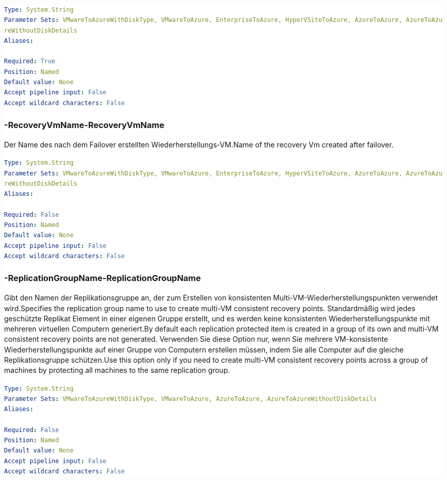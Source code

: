```yaml
Type: System.String
Parameter Sets: VMwareToAzureWithDiskType, VMwareToAzure, EnterpriseToAzure, HyperVSiteToAzure, AzureToAzure, AzureToAzureWithoutDiskDetails
Aliases:

Required: True
Position: Named
Default value: None
Accept pipeline input: False
Accept wildcard characters: False
```

### <span data-ttu-id="750da-193">-RecoveryVmName</span><span class="sxs-lookup"><span data-stu-id="750da-193">-RecoveryVmName</span></span>
<span data-ttu-id="750da-194">Der Name des nach dem Failover erstellten Wiederherstellungs-VM.</span><span class="sxs-lookup"><span data-stu-id="750da-194">Name of the recovery Vm created after failover.</span></span>

```yaml
Type: System.String
Parameter Sets: VMwareToAzureWithDiskType, VMwareToAzure, EnterpriseToAzure, HyperVSiteToAzure, AzureToAzure, AzureToAzureWithoutDiskDetails
Aliases:

Required: False
Position: Named
Default value: None
Accept pipeline input: False
Accept wildcard characters: False
```

### <span data-ttu-id="750da-195">-ReplicationGroupName</span><span class="sxs-lookup"><span data-stu-id="750da-195">-ReplicationGroupName</span></span>
<span data-ttu-id="750da-196">Gibt den Namen der Replikationsgruppe an, der zum Erstellen von konsistenten Multi-VM-Wiederherstellungspunkten verwendet wird.</span><span class="sxs-lookup"><span data-stu-id="750da-196">Specifies the replication group name to use to create multi-VM consistent recovery points.</span></span> <span data-ttu-id="750da-197">Standardmäßig wird jedes geschützte Replikat Element in einer eigenen Gruppe erstellt, und es werden keine konsistenten Wiederherstellungspunkte mit mehreren virtuellen Computern generiert.</span><span class="sxs-lookup"><span data-stu-id="750da-197">By default each replication protected item is created in a group of its own and multi-VM consistent recovery points are not generated.</span></span> <span data-ttu-id="750da-198">Verwenden Sie diese Option nur, wenn Sie mehrere VM-konsistente Wiederherstellungspunkte auf einer Gruppe von Computern erstellen müssen, indem Sie alle Computer auf die gleiche Replikationsgruppe schützen.</span><span class="sxs-lookup"><span data-stu-id="750da-198">Use this option only if you need to create multi-VM consistent recovery points across a group of machines by protecting all machines to the same replication group.</span></span> 

```yaml
Type: System.String
Parameter Sets: VMwareToAzureWithDiskType, VMwareToAzure, AzureToAzure, AzureToAzureWithoutDiskDetails
Aliases:

Required: False
Position: Named
Default value: None
Accept pipeline input: False
Accept wildcard characters: False
```
